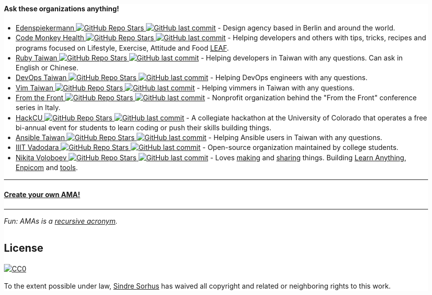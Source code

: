 #### Ask these organizations anything!

- [Edenspiekermann ![GitHub Repo Stars](https://img.shields.io/github/stars/edenspiekermann/ama) ![GitHub last commit](https://img.shields.io/github/last-commit/edenspiekermann/ama)](https://github.com/edenspiekermann/ama) - Design agency based in Berlin and around the world.
- [Code Monkey Health ![GitHub Repo Stars](https://img.shields.io/github/stars/codemonkeyhealth/ama) ![GitHub last commit](https://img.shields.io/github/last-commit/codemonkeyhealth/ama)](https://github.com/codemonkeyhealth/ama) - Helping developers and others with tips, tricks, recipes and programs focused on Lifestyle, Exercise, Attitude and Food [LEAF](http://codemonkeyhealth.com).
- [Ruby Taiwan ![GitHub Repo Stars](https://img.shields.io/github/stars/rubytaiwan/AMA) ![GitHub last commit](https://img.shields.io/github/last-commit/rubytaiwan/AMA)](https://github.com/rubytaiwan/AMA) - Helping developers in Taiwan with any questions. Can ask in English or Chinese.
- [DevOps Taiwan ![GitHub Repo Stars](https://img.shields.io/github/stars/DevOpsTW/AMA) ![GitHub last commit](https://img.shields.io/github/last-commit/DevOpsTW/AMA)](https://github.com/DevOpsTW/AMA) - Helping DevOps engineers with any questions.
- [Vim Taiwan ![GitHub Repo Stars](https://img.shields.io/github/stars/vim-tw/ama) ![GitHub last commit](https://img.shields.io/github/last-commit/vim-tw/ama)](https://github.com/vim-tw/ama) - Helping vimmers in Taiwan with any questions.
- [From the Front ![GitHub Repo Stars](https://img.shields.io/github/stars/fromthefront/ama) ![GitHub last commit](https://img.shields.io/github/last-commit/fromthefront/ama)](https://github.com/fromthefront/ama) - Nonprofit organization behind the "From the Front" conference series in Italy.
- [HackCU ![GitHub Repo Stars](https://img.shields.io/github/stars/HackCU/ama) ![GitHub last commit](https://img.shields.io/github/last-commit/HackCU/ama)](https://github.com/HackCU/ama) - A collegiate hackathon at the University of Colorado that operates a free bi-annual event for students to learn coding or push their skills building things.
- [Ansible Taiwan ![GitHub Repo Stars](https://img.shields.io/github/stars/ansible-tw/ama) ![GitHub last commit](https://img.shields.io/github/last-commit/ansible-tw/ama)](https://github.com/ansible-tw/ama) - Helping Ansible users in Taiwan with any questions.
- [IIIT Vadodara ![GitHub Repo Stars](https://img.shields.io/github/stars/iiitv/aua) ![GitHub last commit](https://img.shields.io/github/last-commit/iiitv/aua)](https://github.com/iiitv/aua) - Open-source organization maintained by college students.
- [Nikita Voloboev ![GitHub Repo Stars](https://img.shields.io/github/stars/nikitavoloboev/ama) ![GitHub last commit](https://img.shields.io/github/last-commit/nikitavoloboev/ama)](https://github.com/nikitavoloboev/ama) - Loves [making](https://nikitavoloboev.xyz/projects/) and [sharing](https://wiki.nikitavoloboev.xyz/sharing) things. Building [Learn Anything](https://learn-anything.xyz), [Enpicom](https://www.enpicom.com) and [tools](https://wiki.nikitavoloboev.xyz/sharing/my-github).


---

#### [Create your own AMA!](create-ama.md)

---


*Fun: AMAs is a [recursive acronym](https://en.wikipedia.org/wiki/Recursive_acronym).*


## License

[![CC0](http://mirrors.creativecommons.org/presskit/buttons/88x31/svg/cc-zero.svg)](https://creativecommons.org/publicdomain/zero/1.0/)

To the extent possible under law, [Sindre Sorhus](http://sindresorhus.com) has waived all copyright and related or neighboring rights to this work.
